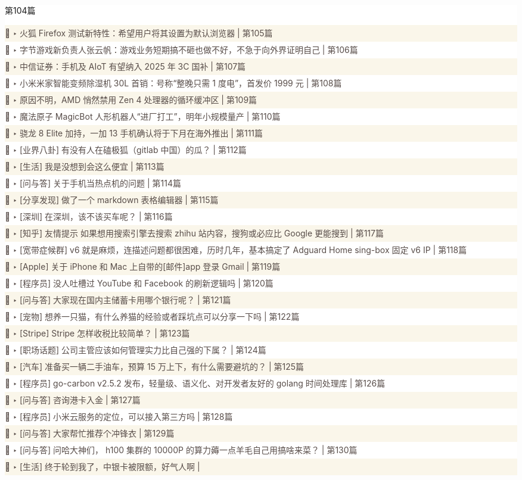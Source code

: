 第104篇</a></div><div style='line-height:3;background-color:#FAF6EA;' ><a href='https://www.ithome.com/0/814/911.htm' style="line-height:2;text-decoration:none;display:block;color:#584D49;">🌈 ‣ 火狐 Firefox 测试新特性：希望用户将其设置为默认浏览器 | 第105篇</a></div><div style='line-height:3;' ><a href='https://www.ithome.com/0/814/910.htm' style="line-height:2;text-decoration:none;display:block;color:#584D49;">🌈 ‣ 字节游戏新负责人张云帆：游戏业务短期搞不砸也做不好，不急于向外界证明自己 | 第106篇</a></div><div style='line-height:3;background-color:#FAF6EA;' ><a href='https://www.ithome.com/0/814/908.htm' style="line-height:2;text-decoration:none;display:block;color:#584D49;">🌈 ‣ 中信证券：手机及 AIoT 有望纳入 2025 年 3C 国补 | 第107篇</a></div><div style='line-height:3;' ><a href='https://www.ithome.com/0/814/907.htm' style="line-height:2;text-decoration:none;display:block;color:#584D49;">🌈 ‣ 小米米家智能变频除湿机 30L 首销：号称“整晚只需 1 度电”，首发价 1999 元 | 第108篇</a></div><div style='line-height:3;background-color:#FAF6EA;' ><a href='https://www.ithome.com/0/814/905.htm' style="line-height:2;text-decoration:none;display:block;color:#584D49;">🌈 ‣ 原因不明，AMD 悄然禁用 Zen 4 处理器的循环缓冲区 | 第109篇</a></div><div style='line-height:3;' ><a href='https://www.ithome.com/0/814/904.htm' style="line-height:2;text-decoration:none;display:block;color:#584D49;">🌈 ‣ 魔法原子 MagicBot 人形机器人“进厂打工”，明年小规模量产 | 第110篇</a></div><div style='line-height:3;background-color:#FAF6EA;' ><a href='https://www.ithome.com/0/814/903.htm' style="line-height:2;text-decoration:none;display:block;color:#584D49;">🌈 ‣ 骁龙 8 Elite 加持，一加 13 手机确认将于下月在海外推出 | 第111篇</a></div><div style='line-height:3;' ><a href='https://www.v2ex.com/t/1094637#reply0' style="line-height:2;text-decoration:none;display:block;color:#584D49;">🌈 ‣ [业界八卦] 有没有人在磕极狐（gitlab 中国）的瓜？ | 第112篇</a></div><div style='line-height:3;background-color:#FAF6EA;' ><a href='https://www.v2ex.com/t/1094636#reply2' style="line-height:2;text-decoration:none;display:block;color:#584D49;">🌈 ‣ [生活] 我是没想到会这么便宜 | 第113篇</a></div><div style='line-height:3;' ><a href='https://www.v2ex.com/t/1094635#reply0' style="line-height:2;text-decoration:none;display:block;color:#584D49;">🌈 ‣ [问与答] 关于手机当热点机的问题 | 第114篇</a></div><div style='line-height:3;background-color:#FAF6EA;' ><a href='https://www.v2ex.com/t/1094632#reply0' style="line-height:2;text-decoration:none;display:block;color:#584D49;">🌈 ‣ [分享发现] 做了一个 markdown 表格编辑器 | 第115篇</a></div><div style='line-height:3;' ><a href='https://www.v2ex.com/t/1094631#reply3' style="line-height:2;text-decoration:none;display:block;color:#584D49;">🌈 ‣ [深圳] 在深圳，该不该买车呢？ | 第116篇</a></div><div style='line-height:3;background-color:#FAF6EA;' ><a href='https://www.v2ex.com/t/1094630#reply1' style="line-height:2;text-decoration:none;display:block;color:#584D49;">🌈 ‣ [知乎] 友情提示 如果想用搜索引擎去搜索 zhihu 站内容，搜狗或必应比 Google 更能搜到 | 第117篇</a></div><div style='line-height:3;' ><a href='https://www.v2ex.com/t/1094629#reply3' style="line-height:2;text-decoration:none;display:block;color:#584D49;">🌈 ‣ [宽带症候群] v6 就是麻烦，连描述问题都很困难，历时几年，基本搞定了 Adguard Home sing-box 固定 v6 IP | 第118篇</a></div><div style='line-height:3;background-color:#FAF6EA;' ><a href='https://www.v2ex.com/t/1094628#reply3' style="line-height:2;text-decoration:none;display:block;color:#584D49;">🌈 ‣ [Apple] 关于 iPhone 和 Mac 上自带的[邮件]app 登录 Gmail | 第119篇</a></div><div style='line-height:3;' ><a href='https://www.v2ex.com/t/1094627#reply17' style="line-height:2;text-decoration:none;display:block;color:#584D49;">🌈 ‣ [程序员] 没人吐槽过 YouTube 和 Facebook 的刷新逻辑吗 | 第120篇</a></div><div style='line-height:3;background-color:#FAF6EA;' ><a href='https://www.v2ex.com/t/1094626#reply16' style="line-height:2;text-decoration:none;display:block;color:#584D49;">🌈 ‣ [问与答] 大家现在国内主储蓄卡用哪个银行呢？ | 第121篇</a></div><div style='line-height:3;' ><a href='https://www.v2ex.com/t/1094625#reply5' style="line-height:2;text-decoration:none;display:block;color:#584D49;">🌈 ‣ [宠物] 想养一只猫，有什么养猫的经验或者踩坑点可以分享一下吗 | 第122篇</a></div><div style='line-height:3;background-color:#FAF6EA;' ><a href='https://www.v2ex.com/t/1094623#reply1' style="line-height:2;text-decoration:none;display:block;color:#584D49;">🌈 ‣ [Stripe] Stripe 怎样收税比较简单？ | 第123篇</a></div><div style='line-height:3;' ><a href='https://www.v2ex.com/t/1094622#reply21' style="line-height:2;text-decoration:none;display:block;color:#584D49;">🌈 ‣ [职场话题] 公司主管应该如何管理实力比自己强的下属？ | 第124篇</a></div><div style='line-height:3;background-color:#FAF6EA;' ><a href='https://www.v2ex.com/t/1094621#reply9' style="line-height:2;text-decoration:none;display:block;color:#584D49;">🌈 ‣ [汽车] 准备买一辆二手油车，预算 15 万上下，有什么需要避坑的？ | 第125篇</a></div><div style='line-height:3;' ><a href='https://www.v2ex.com/t/1094620#reply0' style="line-height:2;text-decoration:none;display:block;color:#584D49;">🌈 ‣ [程序员] go-carbon v2.5.2 发布，轻量级、语义化、对开发者友好的 golang 时间处理库 | 第126篇</a></div><div style='line-height:3;background-color:#FAF6EA;' ><a href='https://www.v2ex.com/t/1094619#reply12' style="line-height:2;text-decoration:none;display:block;color:#584D49;">🌈 ‣ [问与答] 咨询港卡入金 | 第127篇</a></div><div style='line-height:3;' ><a href='https://www.v2ex.com/t/1094618#reply1' style="line-height:2;text-decoration:none;display:block;color:#584D49;">🌈 ‣ [程序员] 小米云服务的定位，可以接入第三方吗 | 第128篇</a></div><div style='line-height:3;background-color:#FAF6EA;' ><a href='https://www.v2ex.com/t/1094615#reply4' style="line-height:2;text-decoration:none;display:block;color:#584D49;">🌈 ‣ [问与答] 大家帮忙推荐个冲锋衣 | 第129篇</a></div><div style='line-height:3;' ><a href='https://www.v2ex.com/t/1094612#reply1' style="line-height:2;text-decoration:none;display:block;color:#584D49;">🌈 ‣ [问与答] 问哈大神们， h100 集群的 10000P 的算力薅一点羊毛自己用搞啥来菜？ | 第130篇</a></div><div style='line-height:3;background-color:#FAF6EA;' ><a href='https://www.v2ex.com/t/1094611#reply48' style="line-height:2;text-decoration:none;display:block;color:#584D49;">🌈 ‣ [生活] 终于轮到我了，中银卡被限额，好气人啊 |